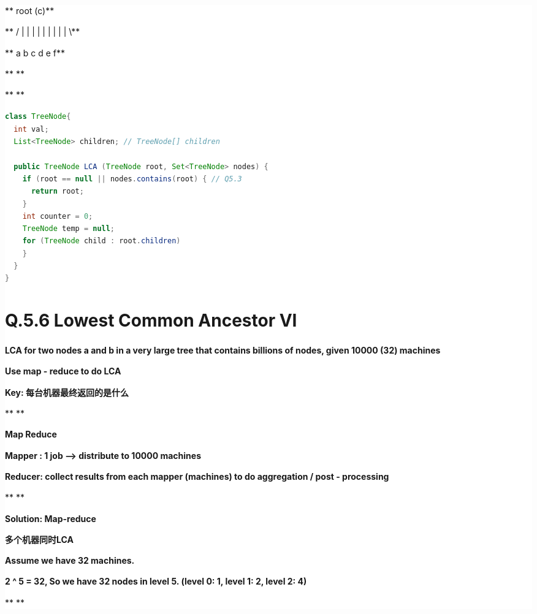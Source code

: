 ** root (c)**

** / | | | | | | | | | \\**

** a b c d e f**

**
**

**
**

```java
class TreeNode{
  int val;
  List<TreeNode> children; // TreeNode[] children
  
  public TreeNode LCA (TreeNode root, Set<TreeNode> nodes) {
    if (root == null || nodes.contains(root) { // Q5.3
      return root;
    } 
    int counter = 0;
    TreeNode temp = null;
    for (TreeNode child : root.children)  
    }
  }
}
```

**Q.5.6 Lowest Common Ancestor VI**
===================================

**LCA for two nodes a and b in a very large tree that contains billions of nodes, given 10000 (32) machines**

**Use map - reduce to do LCA**

**Key: 每台机器最终返回的是什么**

**
**

**Map Reduce**

**Mapper : 1 job —\> distribute to 10000 machines**

**Reducer: collect results from each mapper (machines) to do aggregation / post - processing**

**
**

**Solution: Map-reduce**

**多个机器同时LCA**

**Assume we have 32 machines.**

**2 ^ 5 = 32, So we have 32 nodes in level 5\. (level 0: 1, level 1: 2, level 2: 4)**

**
**
